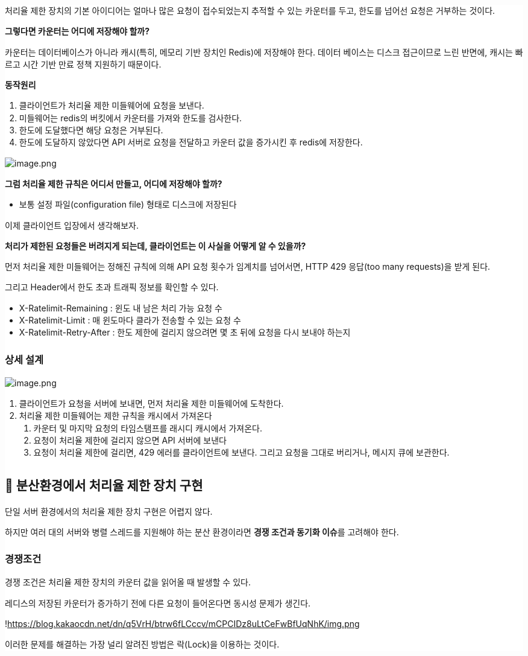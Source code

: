 처리율 제한 장치의 기본 아이디어는 얼마나 많은 요청이 접수되었는지 추적할 수 있는 카운터를 두고, 한도를 넘어선 요청은 거부하는 것이다.

**그렇다면 카운터는 어디에 저장해야 할까?**

카운터는 데이터베이스가 아니라 캐시(특히, 메모리 기반 장치인 Redis)에 저장해야 한다. 데이터 베이스는 디스크 접근이므로 느린 반면에, 캐시는 빠르고 시간 기반 만료 정책 지원하기 때문이다.

**동작원리**

1. 클라이언트가 처리율 제한 미들웨어에 요청을 보낸다.
2. 미들웨어는 redis의 버킷에서 카운터를 가져와 한도를 검사한다.
3. 한도에 도달했다면 해당 요청은 거부된다.
4. 한도에 도달하지 않았다면 API 서버로 요청을 전달하고 카운터 값을 증가시킨 후 redis에 저장한다.

![image.png](https://prod-files-secure.s3.us-west-2.amazonaws.com/079c9371-0cdf-4828-835a-7116e409f05f/271cb908-6663-4155-bbf1-403760e06067/image.png)

**그럼 처리율 제한 규칙은 어디서 만들고, 어디에 저장해야 할까?**

- 보통 설정 파일(configuration file) 형태로 디스크에 저장된다

이제 클라이언트 입장에서 생각해보자. 

**처리가 제한된 요청들은 버려지게 되는데, 클라이언트는 이 사실을 어떻게 알 수 있을까?**

먼저 처리율 제한 미들웨어는 정해진 규칙에 의해 API 요청 횟수가 임계치를 넘어서면, HTTP 429 응답(too many requests)을 받게 된다. 

그리고 Header에서 한도 초과 트래픽 정보를 확인할 수 있다.

- X-Ratelimit-Remaining : 윈도 내 남은 처리 가능 요청 수
- X-Ratelimit-Limit : 매 윈도마다 클라가 전송할 수 있는 요청 수
- X-Ratelimit-Retry-After : 한도 제한에 걸리지 않으려면 몇 초 뒤에 요청을 다시 보내야 하는지

### 상세 설계

![image.png](https://prod-files-secure.s3.us-west-2.amazonaws.com/079c9371-0cdf-4828-835a-7116e409f05f/1e703b45-8f74-4777-8013-4ac5d39e9a32/image.png)

1. 클라이언트가 요청을 서버에 보내면, 먼저 처리율 제한 미들웨어에 도착한다.
2. 처리율 제한 미들웨어는 제한 규칙을 캐시에서 가져온다
    1. 카운터 및 마지막 요청의 타임스탬프를 래시디 캐시에서 가져온다.
    2. 요청이 처리율 제한에 걸리지 않으면 API 서버에 보낸다
    3. 요청이 처리율 제한에 걸리면, 429 에러를 클라이언트에 보낸다. 그리고 요청을 그대로 버리거나, 메시지 큐에 보관한다.

## 📌 분산환경에서 처리율 제한 장치 구현

단일 서버 환경에서의 처리율 제한 장치 구현은 어렵지 않다.

하지만 여러 대의 서버와 병렬 스레드를 지원해야 하는 분산 환경이라면 **경쟁 조건과 동기화 이슈**를 고려해야 한다.

### 경쟁조건

경쟁 조건은 처리율 제한 장치의 카운터 값을 읽어올 때 발생할 수 있다.

레디스의 저장된 카운터가 증가하기 전에 다른 요청이 들어온다면 동시성 문제가 생긴다.

!https://blog.kakaocdn.net/dn/q5VrH/btrw6fLCccv/mCPCIDz8uLtCeFwBfUqNhK/img.png

이러한 문제를 해결하는 가장 널리 알려진 방법은 락(Lock)을 이용하는 것이다.
